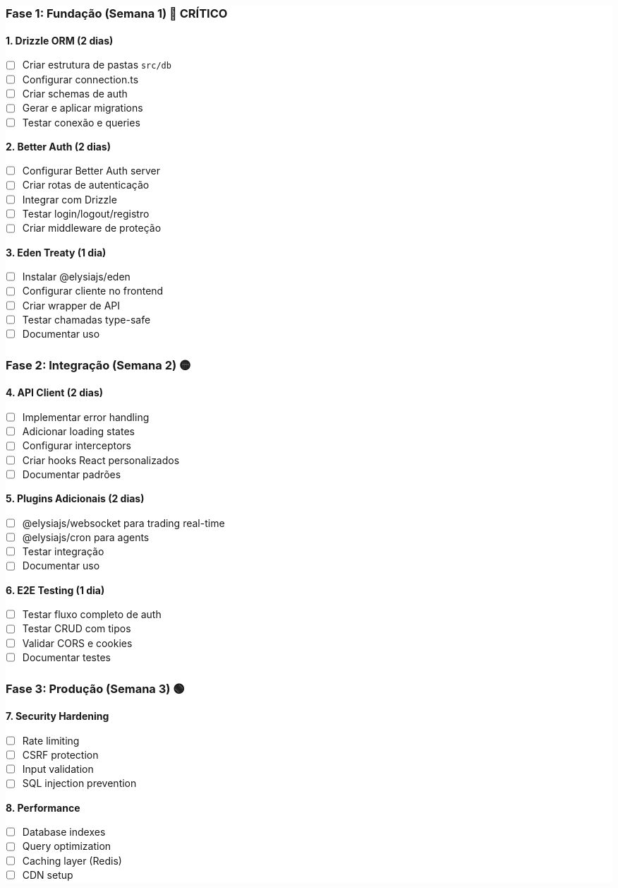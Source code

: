 ### Fase 1: Fundação (Semana 1) 🔴 CRÍTICO

**1. Drizzle ORM (2 dias)**
- [ ] Criar estrutura de pastas `src/db`
- [ ] Configurar connection.ts
- [ ] Criar schemas de auth
- [ ] Gerar e aplicar migrations
- [ ] Testar conexão e queries

**2. Better Auth (2 dias)**
- [ ] Configurar Better Auth server
- [ ] Criar rotas de autenticação
- [ ] Integrar com Drizzle
- [ ] Testar login/logout/registro
- [ ] Criar middleware de proteção

**3. Eden Treaty (1 dia)**
- [ ] Instalar @elysiajs/eden
- [ ] Configurar cliente no frontend
- [ ] Criar wrapper de API
- [ ] Testar chamadas type-safe
- [ ] Documentar uso

### Fase 2: Integração (Semana 2) 🟡

**4. API Client (2 dias)**
- [ ] Implementar error handling
- [ ] Adicionar loading states
- [ ] Configurar interceptors
- [ ] Criar hooks React personalizados
- [ ] Documentar padrões

**5. Plugins Adicionais (2 dias)**
- [ ] @elysiajs/websocket para trading real-time
- [ ] @elysiajs/cron para agents
- [ ] Testar integração
- [ ] Documentar uso

**6. E2E Testing (1 dia)**
- [ ] Testar fluxo completo de auth
- [ ] Testar CRUD com tipos
- [ ] Validar CORS e cookies
- [ ] Documentar testes

### Fase 3: Produção (Semana 3) 🟢

**7. Security Hardening**
- [ ] Rate limiting
- [ ] CSRF protection
- [ ] Input validation
- [ ] SQL injection prevention

**8. Performance**
- [ ] Database indexes
- [ ] Query optimization
- [ ] Caching layer (Redis)
- [ ] CDN setup
